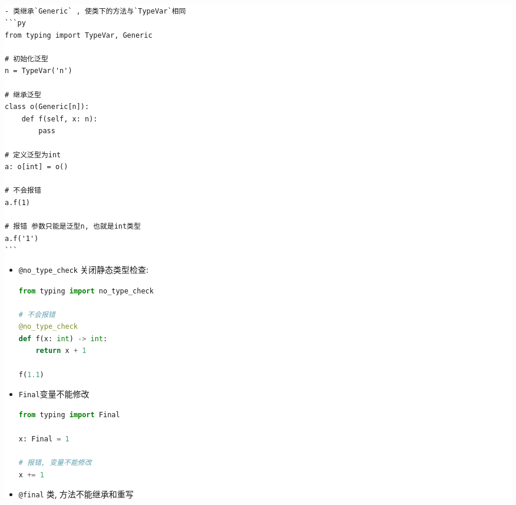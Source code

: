     - 类继承`Generic` , 使类下的方法与`TypeVar`相同
    ```py
    from typing import TypeVar, Generic

    # 初始化泛型
    n = TypeVar('n')

    # 继承泛型
    class o(Generic[n]):
        def f(self, x: n):
            pass

    # 定义泛型为int
    a: o[int] = o()

    # 不会报错
    a.f(1)

    # 报错 参数只能是泛型n, 也就是int类型
    a.f('1')
    ```

- `@no_type_check` 关闭静态类型检查:
    ```py
    from typing import no_type_check

    # 不会报错
    @no_type_check
    def f(x: int) -> int:
        return x + 1

    f(1.1)
    ```

- `Final`变量不能修改
    ```py
    from typing import Final

    x: Final = 1

    # 报错, 变量不能修改
    x += 1
    ```

- `@final` 类, 方法不能继承和重写
